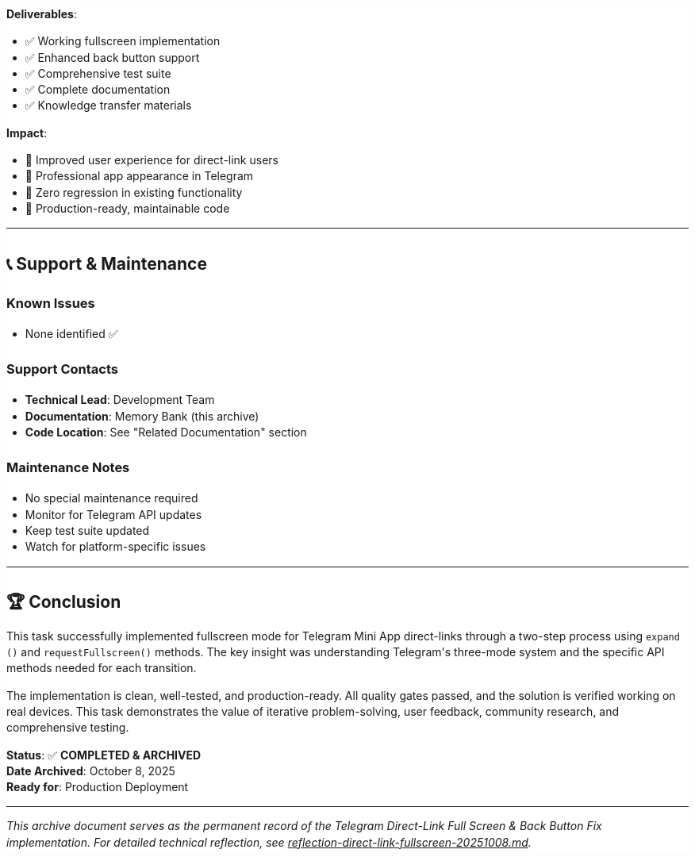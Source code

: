 **Deliverables**:
- ✅ Working fullscreen implementation
- ✅ Enhanced back button support
- ✅ Comprehensive test suite
- ✅ Complete documentation
- ✅ Knowledge transfer materials

**Impact**:
- 🎯 Improved user experience for direct-link users
- 🎯 Professional app appearance in Telegram
- 🎯 Zero regression in existing functionality
- 🎯 Production-ready, maintainable code

---

## 📞 **Support & Maintenance**

### **Known Issues**
- None identified ✅

### **Support Contacts**
- **Technical Lead**: Development Team
- **Documentation**: Memory Bank (this archive)
- **Code Location**: See "Related Documentation" section

### **Maintenance Notes**
- No special maintenance required
- Monitor for Telegram API updates
- Keep test suite updated
- Watch for platform-specific issues

---

## 🏆 **Conclusion**

This task successfully implemented fullscreen mode for Telegram Mini App direct-links through a two-step process using `expand()` and `requestFullscreen()` methods. The key insight was understanding Telegram's three-mode system and the specific API methods needed for each transition.

The implementation is clean, well-tested, and production-ready. All quality gates passed, and the solution is verified working on real devices. This task demonstrates the value of iterative problem-solving, user feedback, community research, and comprehensive testing.

**Status**: ✅ **COMPLETED & ARCHIVED**  
**Date Archived**: October 8, 2025  
**Ready for**: Production Deployment

---

*This archive document serves as the permanent record of the Telegram Direct-Link Full Screen & Back Button Fix implementation. For detailed technical reflection, see [reflection-direct-link-fullscreen-20251008.md](../reflection/reflection-direct-link-fullscreen-20251008.md).*
